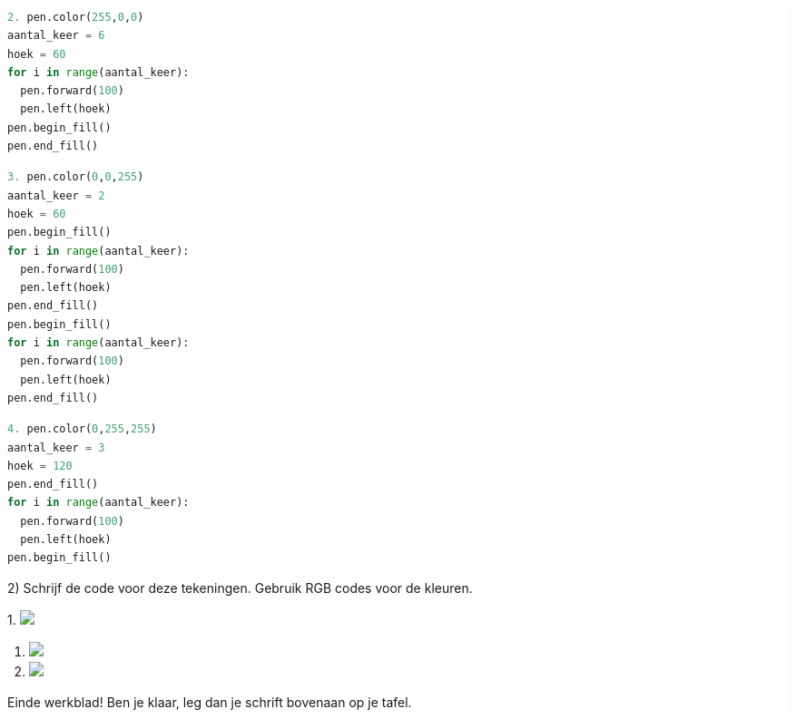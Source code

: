 ```python
2. pen.color(255,0,0)
aantal_keer = 6
hoek = 60
for i in range(aantal_keer):
  pen.forward(100)
  pen.left(hoek)
pen.begin_fill()   
pen.end_fill()
```

```python
3. pen.color(0,0,255)
aantal_keer = 2
hoek = 60
pen.begin_fill()  
for i in range(aantal_keer):
  pen.forward(100)
  pen.left(hoek)
pen.end_fill()  
pen.begin_fill()  
for i in range(aantal_keer):
  pen.forward(100)
  pen.left(hoek)
pen.end_fill()
```

```python
4. pen.color(0,255,255)
aantal_keer = 3
hoek = 120
pen.end_fill()  
for i in range(aantal_keer):
  pen.forward(100)
  pen.left(hoek)
pen.begin_fill()
```

2\) Schrijf de code voor deze tekeningen. Gebruik RGB codes voor de kleuren.

1\. ![](../../../.gitbook/assets/Kunst\_5a\_figurenvullen\_21.png)

1. ![](../../../.gitbook/assets/Kunst\_5a\_figurenvullen\_22.png)
2. ![](../../../.gitbook/assets/Kunst\_5a\_figurenvullen\_23.png)

Einde werkblad! Ben je klaar, leg dan je schrift bovenaan op je tafel.
